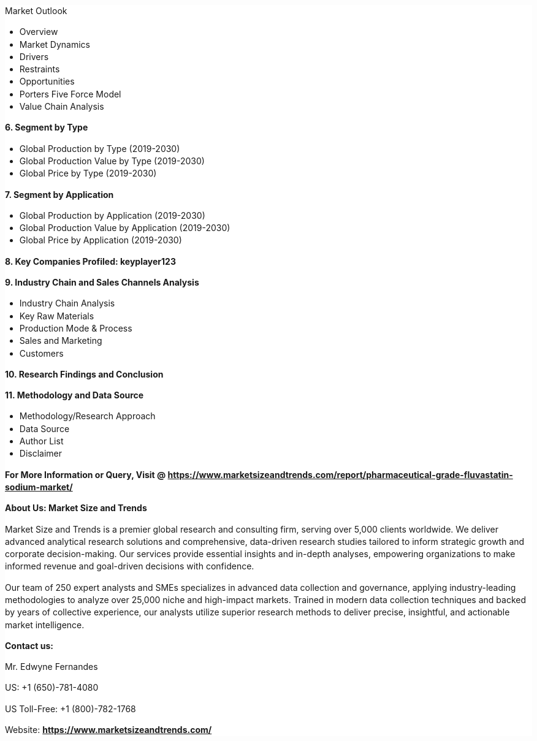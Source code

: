 Market Outlook</strong></p><ul><li>Overview</li><li>Market Dynamics</li><li>Drivers</li><li>Restraints</li><li>Opportunities</li><li>Porters Five Force Model</li><li>Value Chain Analysis&nbsp;</li></ul><p><strong>6. Segment by Type</strong></p><ul><li>Global Production by Type (2019-2030)</li><li>Global Production Value by Type (2019-2030)</li><li>Global Price by Type (2019-2030)</li></ul><p><strong>7. Segment by Application</strong></p><ul><li>Global Production by Application (2019-2030)</li><li>Global Production Value by Application (2019-2030)</li><li>Global Price by Application (2019-2030)</li></ul><p><strong>8. Key Companies Profiled: keyplayer123</strong></p><p><strong>9. Industry Chain and Sales Channels Analysis</strong></p><ul><li>Industry Chain Analysis</li><li>Key Raw Materials</li><li>Production Mode &amp; Process</li><li>Sales and Marketing</li><li>Customers</li></ul><p><strong>10. Research Findings and Conclusion</strong></p><p><strong>11. Methodology and Data Source</strong></p><ul><li>Methodology/Research Approach</li><li>Data Source</li><li>Author List</li><li>Disclaimer</li></ul></p><p><strong>For More Information or Query, Visit @ <a href="https://www.marketsizeandtrends.com/report/pharmaceutical-grade-fluvastatin-sodium-market/">https://www.marketsizeandtrends.com/report/pharmaceutical-grade-fluvastatin-sodium-market/</a></strong></p><p><strong>About Us: Market Size and Trends</strong></p><p>Market Size and Trends is a premier global research and consulting firm, serving over 5,000 clients worldwide. We deliver advanced analytical research solutions and comprehensive, data-driven research studies tailored to inform strategic growth and corporate decision-making. Our services provide essential insights and in-depth analyses, empowering organizations to make informed revenue and goal-driven decisions with confidence.</p><p>Our team of 250 expert analysts and SMEs specializes in advanced data collection and governance, applying industry-leading methodologies to analyze over 25,000 niche and high-impact markets. Trained in modern data collection techniques and backed by years of collective experience, our analysts utilize superior research methods to deliver precise, insightful, and actionable market intelligence.</p><p><strong>Contact us:</strong></p><p>Mr. Edwyne Fernandes</p><p>US: +1 (650)-781-4080</p><p>US Toll-Free: +1 (800)-782-1768</p><p>Website: <strong><a href="https://www.marketsizeandtrends.com/">https://www.marketsizeandtrends.com/</a></strong></p>
